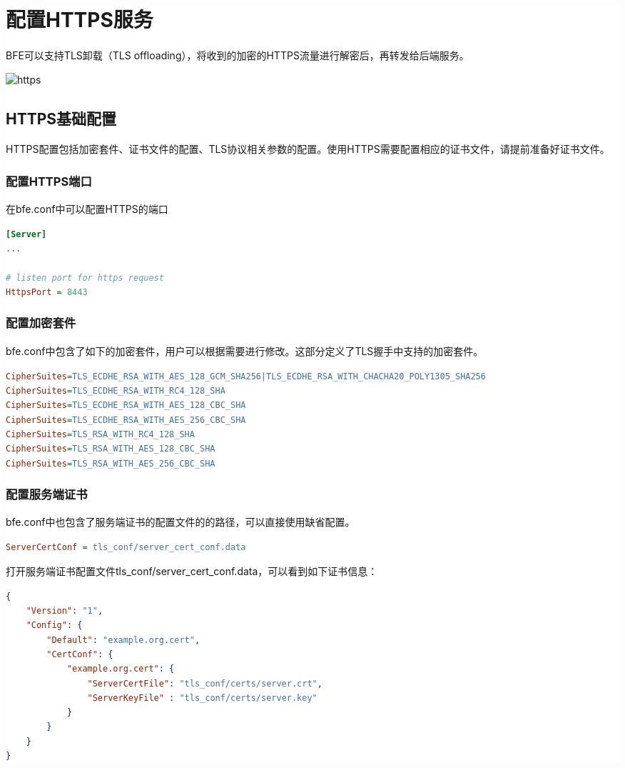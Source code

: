 # 配置HTTPS服务
BFE可以支持TLS卸载（TLS offloading），将收到的加密的HTTPS流量进行解密后，再转发给后端服务。

![https](./img/https_1.png)

## HTTPS基础配置

HTTPS配置包括加密套件、证书文件的配置、TLS协议相关参数的配置。使用HTTPS需要配置相应的证书文件，请提前准备好证书文件。

### 配置HTTPS端口
在bfe.conf中可以配置HTTPS的端口

```ini
[Server] 
... 

# listen port for https request
HttpsPort = 8443
```

### 配置加密套件
bfe.conf中包含了如下的加密套件，用户可以根据需要进行修改。这部分定义了TLS握手中支持的加密套件。

```ini
CipherSuites=TLS_ECDHE_RSA_WITH_AES_128_GCM_SHA256|TLS_ECDHE_RSA_WITH_CHACHA20_POLY1305_SHA256
CipherSuites=TLS_ECDHE_RSA_WITH_RC4_128_SHA
CipherSuites=TLS_ECDHE_RSA_WITH_AES_128_CBC_SHA
CipherSuites=TLS_ECDHE_RSA_WITH_AES_256_CBC_SHA
CipherSuites=TLS_RSA_WITH_RC4_128_SHA
CipherSuites=TLS_RSA_WITH_AES_128_CBC_SHA
CipherSuites=TLS_RSA_WITH_AES_256_CBC_SHA
```

### 配置服务端证书
bfe.conf中也包含了服务端证书的配置文件的的路径，可以直接使用缺省配置。

```ini
ServerCertConf = tls_conf/server_cert_conf.data
```

打开服务端证书配置文件tls_conf/server_cert_conf.data，可以看到如下证书信息：

```json
{
    "Version": "1",
    "Config": {
        "Default": "example.org.cert",
        "CertConf": {
            "example.org.cert": {
                "ServerCertFile": "tls_conf/certs/server.crt",
                "ServerKeyFile" : "tls_conf/certs/server.key"
            }
        }
    }
}
```
